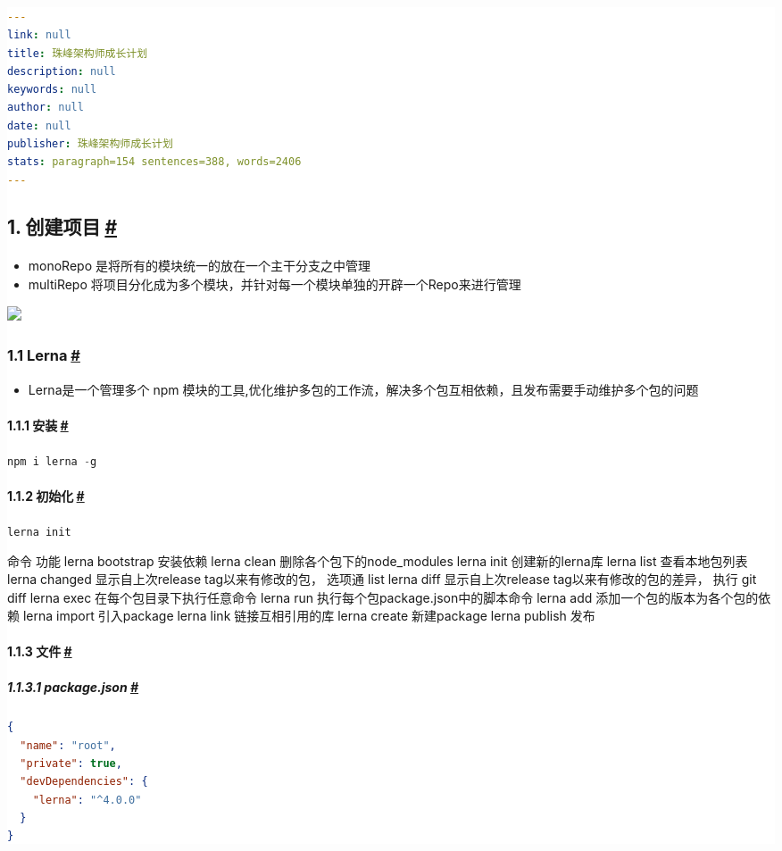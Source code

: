 ```yaml
---
link: null
title: 珠峰架构师成长计划
description: null
keywords: null
author: null
date: null
publisher: 珠峰架构师成长计划
stats: paragraph=154 sentences=388, words=2406
---
```

## 1. 创建项目 [#](#t01-创建项目)

* monoRepo 是将所有的模块统一的放在一个主干分支之中管理
* multiRepo 将项目分化成为多个模块，并针对每一个模块单独的开辟一个Repo来进行管理

![](https://img.zhufengpeixun.com/1278ae09f1de08186e9e70fe3bb1c4d1)

### 1.1 Lerna [#](#t111-lerna)

* Lerna是一个管理多个 npm 模块的工具,优化维护多包的工作流，解决多个包互相依赖，且发布需要手动维护多个包的问题

#### 1.1.1 安装 [#](#t2111-安装)

```js
npm i lerna -g
```

#### 1.1.2 初始化 [#](#t3112-初始化)

```js
lerna init
```

命令 功能 lerna bootstrap 安装依赖 lerna clean 删除各个包下的node_modules lerna init 创建新的lerna库 lerna list 查看本地包列表 lerna changed 显示自上次release tag以来有修改的包， 选项通 list lerna diff 显示自上次release tag以来有修改的包的差异， 执行 git diff lerna exec 在每个包目录下执行任意命令 lerna run 执行每个包package.json中的脚本命令 lerna add 添加一个包的版本为各个包的依赖 lerna import 引入package lerna link 链接互相引用的库 lerna create 新建package lerna publish 发布

#### 1.1.3 文件 [#](#t4113-文件)

##### 1.1.3.1 package.json [#](#t51131-packagejson)

```json
{
  "name": "root",
  "private": true,
  "devDependencies": {
    "lerna": "^4.0.0"
  }
}
```
